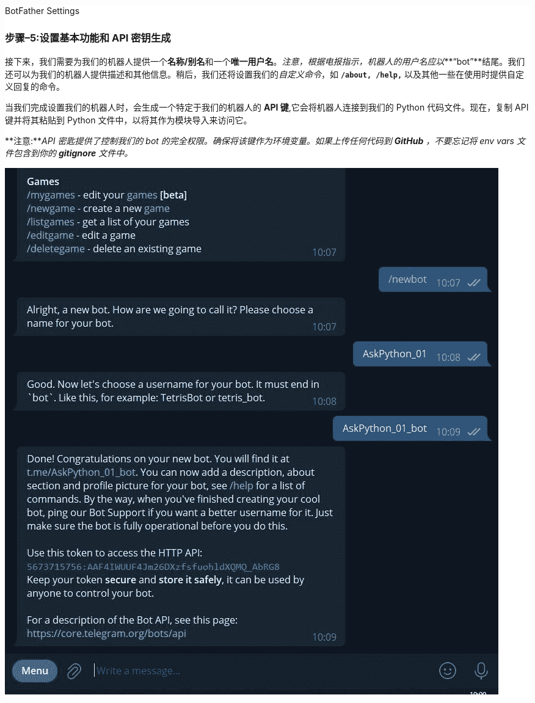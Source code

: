 BotFather Settings

### **步骤–5:设置基本功能和 API 密钥生成**

接下来，我们需要为我们的机器人提供一个**名称/别名**和一个**唯一用户名**。*注意，根据电报指示，机器人的用户名应以***“bot”**结尾。我们还可以为我们的机器人提供描述和其他信息。稍后，我们还将设置我们的*自定义命令*，如 **`/about, /help,`** 以及其他一些在使用时提供自定义回复的命令。

当我们完成设置我们的机器人时，会生成一个特定于我们的机器人的 **API 键**,它会将机器人连接到我们的 Python 代码文件。现在，复制 API 键并将其粘贴到 Python 文件中，以将其作为模块导入来访问它。

**注意:***API 密匙提供了控制我们的 bot 的完全权限。确保将该键作为环境变量。如果上传任何代码到 **GitHub** ，不要忘记将 env vars 文件包含到你的 **gitignore** 文件中。*

![3 Basics](img/ceb54d71804e1c89dd629579ad57417c.png)
